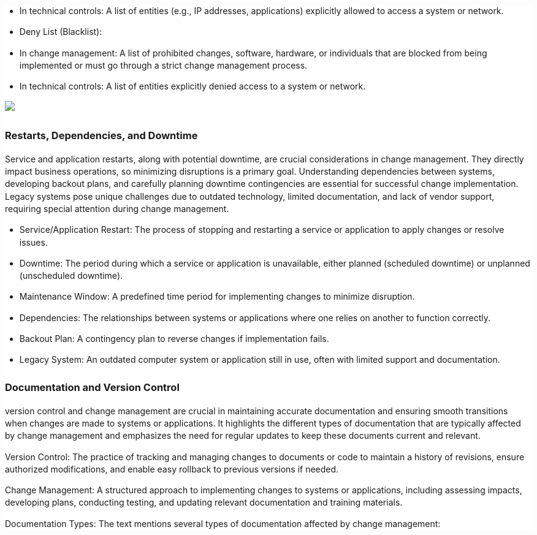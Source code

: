- In technical controls: A list of entities (e.g., IP addresses, applications) explicitly allowed to access a system or network.
    

- Deny List (Blacklist):
    

- In change management: A list of prohibited changes, software, hardware, or individuals that are blocked from being implemented or must go through a strict change management process.
    
- In technical controls: A list of entities explicitly denied access to a system or network.
    

![](https://lh7-rt.googleusercontent.com/docsz/AD_4nXd3LmewoQ7L-oTldC41QBdyFkNdtPDoBqumj50nGvJcNaS2uqi-_jg7SGB_BbgFsnjJWCJKV7liWZSr0dS-NBnAuhHDxRlD1q9Bzx6j4fmOAZ23CIc-8pe7OPdGuXxY-QorhaPbfXmQBNa7BRUxdH5EdSQ?key=9a5-3sW0xAJDxFQ-9ELx2g)

### Restarts, Dependencies, and Downtime

Service and application restarts, along with potential downtime, are crucial considerations in change management. They directly impact business operations, so minimizing disruptions is a primary goal. Understanding dependencies between systems, developing backout plans, and carefully planning downtime contingencies are essential for successful change implementation. Legacy systems pose unique challenges due to outdated technology, limited documentation, and lack of vendor support, requiring special attention during change management.

- Service/Application Restart: The process of stopping and restarting a service or application to apply changes or resolve issues.
    
- Downtime: The period during which a service or application is unavailable, either planned (scheduled downtime) or unplanned (unscheduled downtime).
    
- Maintenance Window: A predefined time period for implementing changes to minimize disruption.
    
- Dependencies: The relationships between systems or applications where one relies on another to function correctly.
    
- Backout Plan: A contingency plan to reverse changes if implementation fails.
    
- Legacy System: An outdated computer system or application still in use, often with limited support and documentation.
    

### Documentation and Version Control

version control and change management are crucial in maintaining accurate documentation and ensuring smooth transitions when changes are made to systems or applications. It highlights the different types of documentation that are typically affected by change management and emphasizes the need for regular updates to keep these documents current and relevant.

Version Control: The practice of tracking and managing changes to documents or code to maintain a history of revisions, ensure authorized modifications, and enable easy rollback to previous versions if needed.

Change Management: A structured approach to implementing changes to systems or applications, including assessing impacts, developing plans, conducting testing, and updating relevant documentation and training materials.

Documentation Types: The text mentions several types of documentation affected by change management:

